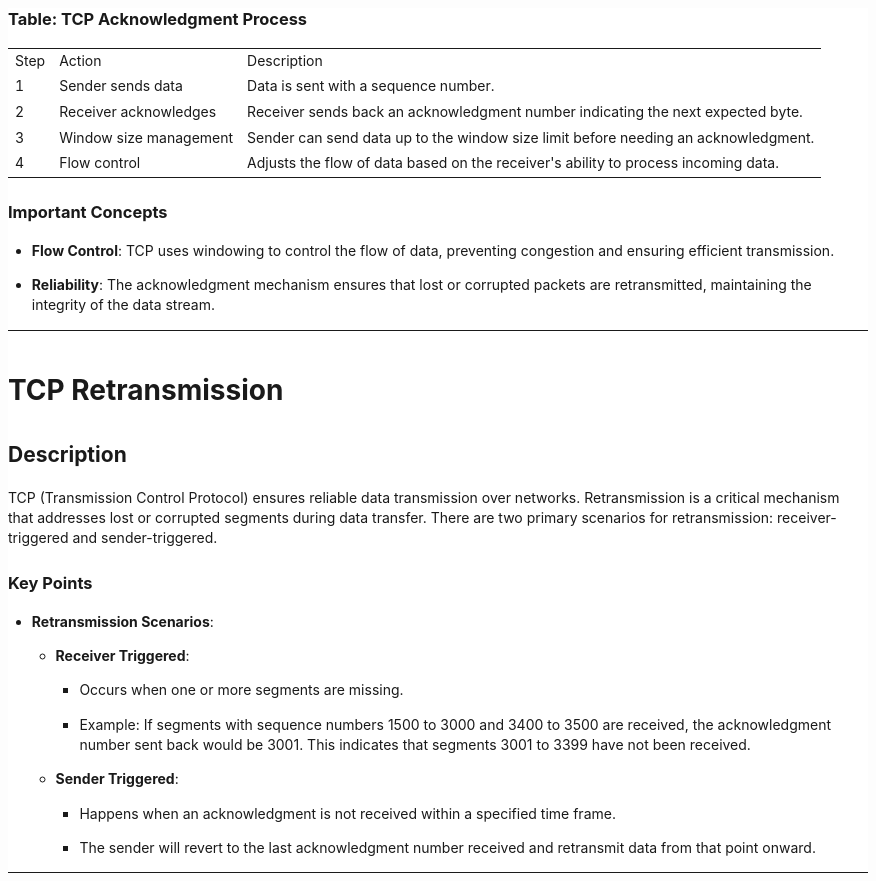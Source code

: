 
### Table: TCP Acknowledgment Process

|   |   |   |
|---|---|---|
|Step|Action|Description|
|1|Sender sends data|Data is sent with a sequence number.|
|2|Receiver acknowledges|Receiver sends back an acknowledgment number indicating the next expected byte.|
|3|Window size management|Sender can send data up to the window size limit before needing an acknowledgment.|
|4|Flow control|Adjusts the flow of data based on the receiver's ability to process incoming data.|

### Important Concepts

- **Flow Control**: TCP uses windowing to control the flow of data, preventing congestion and ensuring efficient transmission.
    
- **Reliability**: The acknowledgment mechanism ensures that lost or corrupted packets are retransmitted, maintaining the integrity of the data stream.
    

---

# TCP Retransmission

## Description

TCP (Transmission Control Protocol) ensures reliable data transmission over networks. Retransmission is a critical mechanism that addresses lost or corrupted segments during data transfer. There are two primary scenarios for retransmission: receiver-triggered and sender-triggered.

### Key Points

- **Retransmission Scenarios**:
    
    - **Receiver Triggered**:
        
        - Occurs when one or more segments are missing.
            
        - Example: If segments with sequence numbers 1500 to 3000 and 3400 to 3500 are received, the acknowledgment number sent back would be 3001. This indicates that segments 3001 to 3399 have not been received.
            
    - **Sender Triggered**:
        
        - Happens when an acknowledgment is not received within a specified time frame.
            
        - The sender will revert to the last acknowledgment number received and retransmit data from that point onward.
            

---
